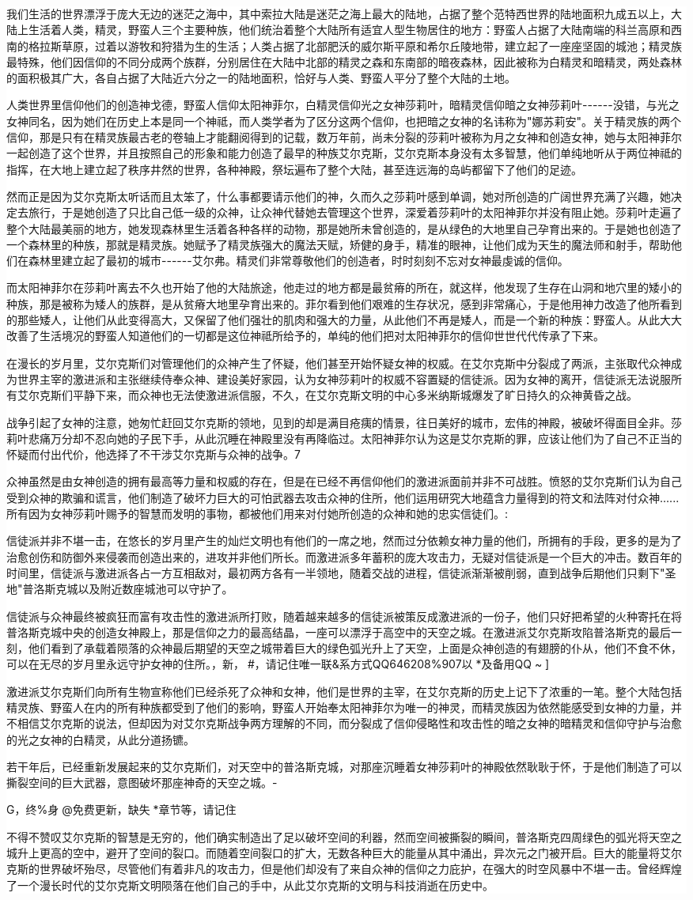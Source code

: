 


我们生活的世界漂浮于庞大无边的迷茫之海中，其中索拉大陆是迷茫之海上最大的陆地，占据了整个范特西世界的陆地面积九成五以上，大陆上生活着人类，精灵，野蛮人三个主要种族，他们统治着整个大陆所有适宜人型生物居住的地方：野蛮人占据了大陆南端的科兰高原和西南的格拉斯草原，过着以游牧和狩猎为生的生活；人类占据了北部肥沃的威尔斯平原和希尔丘陵地带，建立起了一座座坚固的城池；精灵族最特殊，他们因信仰的不同分成两个族群，分别居住在大陆中北部的精灵之森和东南部的暗夜森林，因此被称为白精灵和暗精灵，两处森林的面积极其广大，各自占据了大陆近六分之一的陆地面积，恰好与人类、野蛮人平分了整个大陆的土地。



人类世界里信仰他们的创造神戈德，野蛮人信仰太阳神菲尔，白精灵信仰光之女神莎莉叶，暗精灵信仰暗之女神莎莉叶------没错，与光之女神同名，因为她们在历史上本是同一个神祗，而人类学者为了区分这两个信仰，也把暗之女神的名讳称为"娜苏莉安"。关于精灵族的两个信仰，那是只有在精灵族最古老的卷轴上才能翻阅得到的记载，数万年前，尚未分裂的莎莉叶被称为月之女神和创造女神，她与太阳神菲尔一起创造了这个世界，并且按照自己的形象和能力创造了最早的种族艾尔克斯，艾尔克斯本身没有太多智慧，他们单纯地听从于两位神祗的指挥，在大地上建立起了秩序井然的世界，各种神殿，祭坛遍布了整个大陆，甚至连远海的岛屿都留下了他们的足迹。



然而正是因为艾尔克斯太听话而且太笨了，什么事都要请示他们的神，久而久之莎莉叶感到单调，她对所创造的广阔世界充满了兴趣，她决定去旅行，于是她创造了只比自己低一级的众神，让众神代替她去管理这个世界，深爱着莎莉叶的太阳神菲尔并没有阻止她。莎莉叶走遍了整个大陆最美丽的地方，她发现森林里生活着各种各样的动物，那是她所未曾创造的，是从绿色的大地里自己孕育出来的。于是她也创造了一个森林里的种族，那就是精灵族。她赋予了精灵族强大的魔法天赋，矫健的身手，精准的眼神，让他们成为天生的魔法师和射手，帮助他们在森林里建立起了最初的城市------艾尔弗。精灵们非常尊敬他们的创造者，时时刻刻不忘对女神最虔诚的信仰。



而太阳神菲尔在莎莉叶离去不久也开始了他的大陆旅途，他走过的地方都是最贫瘠的所在，就这样，他发现了生存在山洞和地穴里的矮小的种族，那是被称为矮人的族群，是从贫瘠大地里孕育出来的。菲尔看到他们艰难的生存状况，感到非常痛心，于是他用神力改造了他所看到的那些矮人，让他们从此变得高大，又保留了他们强壮的肌肉和强大的力量，从此他们不再是矮人，而是一个新的种族：野蛮人。从此大大改善了生活境况的野蛮人知道他们的一切都是这位神祗所给予的，单纯的他们把对太阳神菲尔的信仰世世代代传承了下来。



在漫长的岁月里，艾尔克斯们对管理他们的众神产生了怀疑，他们甚至开始怀疑女神的权威。在艾尔克斯中分裂成了两派，主张取代众神成为世界主宰的激进派和主张继续侍奉众神、建设美好家园，认为女神莎莉叶的权威不容置疑的信徒派。因为女神的离开，信徒派无法说服所有艾尔克斯们平静下来，而众神也无法使激进派信服，不久，在艾尔克斯文明的中心多米纳斯城爆发了旷日持久的众神黄昏之战。



战争引起了女神的注意，她匆忙赶回艾尔克斯的领地，见到的却是满目疮痍的情景，往日美好的城市，宏伟的神殿，被破坏得面目全非。莎莉叶悲痛万分却不忍向她的子民下手，从此沉睡在神殿里没有再降临过。太阳神菲尔认为这是艾尔克斯的罪，应该让他们为了自己不正当的怀疑而付出代价，他选择了不干涉艾尔克斯与众神的战争。7



众神虽然是由女神创造的拥有最高等力量和权威的存在，但是在已经不再信仰他们的激进派面前并非不可战胜。愤怒的艾尔克斯们认为自己受到众神的欺骗和谎言，他们制造了破坏力巨大的可怕武器去攻击众神的住所，他们运用研究大地蕴含力量得到的符文和法阵对付众神......所有因为女神莎莉叶赐予的智慧而发明的事物，都被他们用来对付她所创造的众神和她的忠实信徒们。:



信徒派并非不堪一击，在悠长的岁月里产生的灿烂文明也有他们的一席之地，然而过分依赖女神力量的他们，所拥有的手段，更多的是为了治愈创伤和防御外来侵袭而创造出来的，进攻并非他们所长。而激进派多年蓄积的庞大攻击力，无疑对信徒派是一个巨大的冲击。数百年的时间里，信徒派与激进派各占一方互相敌对，最初两方各有一半领地，随着交战的进程，信徒派渐渐被削弱，直到战争后期他们只剩下"圣地"普洛斯克城以及附近数座城池可以守护了。



信徒派与众神最终被疯狂而富有攻击性的激进派所打败，随着越来越多的信徒派被策反成激进派的一份子，他们只好把希望的火种寄托在将普洛斯克城中央的创造女神殿上，那是信仰之力的最高结晶，一座可以漂浮于高空中的天空之城。在激进派艾尔克斯攻陷普洛斯克的最后一刻，他们看到了承载着陨落的众神最后期望的天空之城带着巨大的绿色弧光升上了天空，上面是众神创造的有翅膀的仆从，他们不食不休，可以在无尽的岁月里永远守护女神的住所。，新， #，请记住唯一联&系方式QQ646208%907以 *及备用QQ ~ ]



激进派艾尔克斯们向所有生物宣称他们已经杀死了众神和女神，他们是世界的主宰，在艾尔克斯的历史上记下了浓重的一笔。整个大陆包括精灵族、野蛮人在内的所有种族都受到了他们的影响，野蛮人开始奉太阳神菲尔为唯一的神灵，而精灵族因为依然能感受到女神的力量，并不相信艾尔克斯的说法，但却因为对艾尔克斯战争两方理解的不同，而分裂成了信仰侵略性和攻击性的暗之女神的暗精灵和信仰守护与治愈的光之女神的白精灵，从此分道扬镳。



若干年后，已经重新发展起来的艾尔克斯们，对天空中的普洛斯克城，对那座沉睡着女神莎莉叶的神殿依然耿耿于怀，于是他们制造了可以撕裂空间的巨大武器，意图破坏那座神奇的天空之城。-

G，终%身 @免费更新，缺失 *章节等，请记住



不得不赞叹艾尔克斯的智慧是无穷的，他们确实制造出了足以破坏空间的利器，然而空间被撕裂的瞬间，普洛斯克四周绿色的弧光将天空之城升上更高的空中，避开了空间的裂口。而随着空间裂口的扩大，无数各种巨大的能量从其中涌出，异次元之门被开启。巨大的能量将艾尔克斯的世界破坏殆尽，尽管他们有着非凡的攻击力，但是他们却没有了来自众神的信仰之力庇护，在强大的时空风暴中不堪一击。曾经辉煌了一个漫长时代的艾尔克斯文明陨落在他们自己的手中，从此艾尔克斯的文明与科技消逝在历史中。
